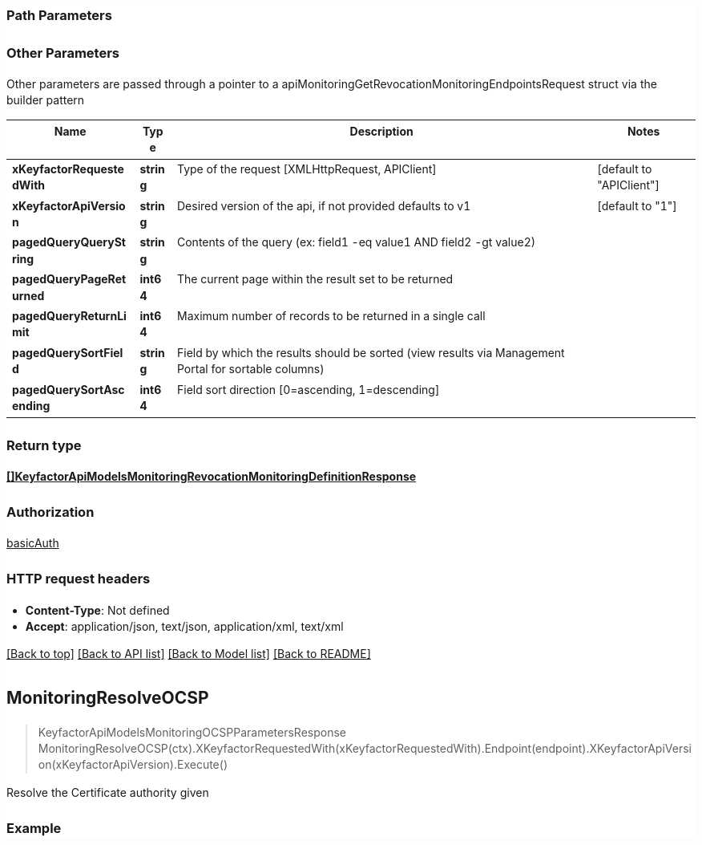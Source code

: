 ### Path Parameters



### Other Parameters

Other parameters are passed through a pointer to a apiMonitoringGetRevocationMonitoringEndpointsRequest struct via the builder pattern


Name | Type | Description  | Notes
------------- | ------------- | ------------- | -------------
 **xKeyfactorRequestedWith** | **string** | Type of the request [XMLHttpRequest, APIClient] | [default to &quot;APIClient&quot;]
 **xKeyfactorApiVersion** | **string** | Desired version of the api, if not provided defaults to v1 | [default to &quot;1&quot;]
 **pagedQueryQueryString** | **string** | Contents of the query (ex: field1 -eq value1 AND field2 -gt value2) | 
 **pagedQueryPageReturned** | **int64** | The current page within the result set to be returned | 
 **pagedQueryReturnLimit** | **int64** | Maximum number of records to be returned in a single call | 
 **pagedQuerySortField** | **string** | Field by which the results should be sorted (view results via Management Portal for sortable columns) | 
 **pagedQuerySortAscending** | **int64** | Field sort direction [0&#x3D;ascending, 1&#x3D;descending] | 

### Return type

[**[]KeyfactorApiModelsMonitoringRevocationMonitoringDefinitionResponse**](KeyfactorApiModelsMonitoringRevocationMonitoringDefinitionResponse.md)

### Authorization

[basicAuth](../README.md#Configuration)

### HTTP request headers

- **Content-Type**: Not defined
- **Accept**: application/json, text/json, application/xml, text/xml

[[Back to top]](#) [[Back to API list]](../README.md#documentation-for-api-endpoints)
[[Back to Model list]](../README.md#documentation-for-models)
[[Back to README]](../README.md)


## MonitoringResolveOCSP

> KeyfactorApiModelsMonitoringOCSPParametersResponse MonitoringResolveOCSP(ctx).XKeyfactorRequestedWith(xKeyfactorRequestedWith).Endpoint(endpoint).XKeyfactorApiVersion(xKeyfactorApiVersion).Execute()

Resolve the Certificate authority given

### Example
